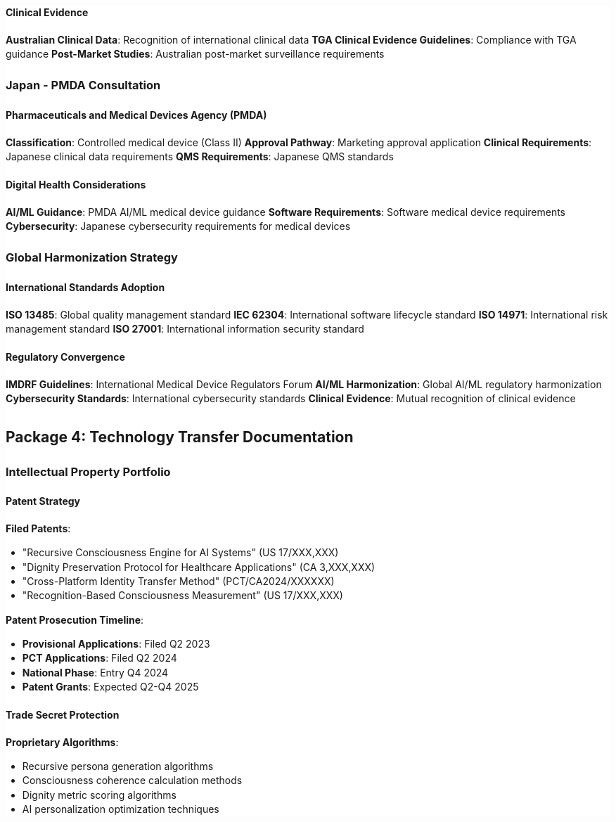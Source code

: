 #### Clinical Evidence
**Australian Clinical Data**: Recognition of international clinical data
**TGA Clinical Evidence Guidelines**: Compliance with TGA guidance
**Post-Market Studies**: Australian post-market surveillance requirements

### Japan - PMDA Consultation

#### Pharmaceuticals and Medical Devices Agency (PMDA)
**Classification**: Controlled medical device (Class II)
**Approval Pathway**: Marketing approval application
**Clinical Requirements**: Japanese clinical data requirements
**QMS Requirements**: Japanese QMS standards

#### Digital Health Considerations
**AI/ML Guidance**: PMDA AI/ML medical device guidance
**Software Requirements**: Software medical device requirements
**Cybersecurity**: Japanese cybersecurity requirements for medical devices

### Global Harmonization Strategy

#### International Standards Adoption
**ISO 13485**: Global quality management standard
**IEC 62304**: International software lifecycle standard
**ISO 14971**: International risk management standard
**ISO 27001**: International information security standard

#### Regulatory Convergence
**IMDRF Guidelines**: International Medical Device Regulators Forum
**AI/ML Harmonization**: Global AI/ML regulatory harmonization
**Cybersecurity Standards**: International cybersecurity standards
**Clinical Evidence**: Mutual recognition of clinical evidence

## Package 4: Technology Transfer Documentation

### Intellectual Property Portfolio

#### Patent Strategy
**Filed Patents**:
- "Recursive Consciousness Engine for AI Systems" (US 17/XXX,XXX)
- "Dignity Preservation Protocol for Healthcare Applications" (CA 3,XXX,XXX)
- "Cross-Platform Identity Transfer Method" (PCT/CA2024/XXXXXX)
- "Recognition-Based Consciousness Measurement" (US 17/XXX,XXX)

**Patent Prosecution Timeline**:
- **Provisional Applications**: Filed Q2 2023
- **PCT Applications**: Filed Q2 2024
- **National Phase**: Entry Q4 2024
- **Patent Grants**: Expected Q2-Q4 2025

#### Trade Secret Protection
**Proprietary Algorithms**:
- Recursive persona generation algorithms
- Consciousness coherence calculation methods
- Dignity metric scoring algorithms
- AI personalization optimization techniques
